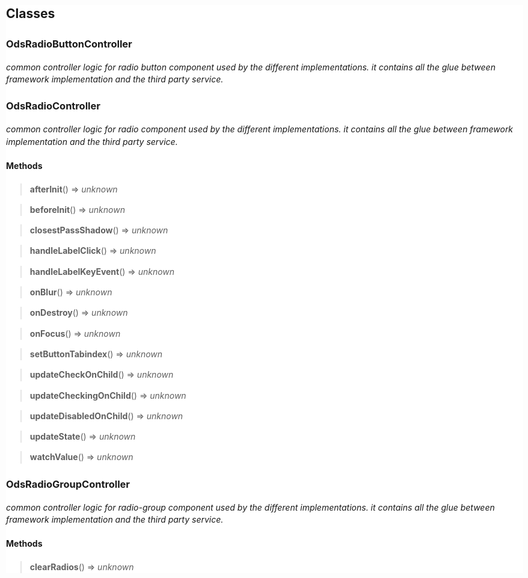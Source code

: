 ## Classes

### OdsRadioButtonController
_common controller logic for radio button component used by the different implementations._
_it contains all the glue between framework implementation and the third party service._


### OdsRadioController
_common controller logic for radio component used by the different implementations._
_it contains all the glue between framework implementation and the third party service._

#### Methods
> **afterInit**() => _unknown_


> **beforeInit**() => _unknown_


> **closestPassShadow**() => _unknown_


> **handleLabelClick**() => _unknown_


> **handleLabelKeyEvent**() => _unknown_


> **onBlur**() => _unknown_


> **onDestroy**() => _unknown_


> **onFocus**() => _unknown_


> **setButtonTabindex**() => _unknown_


> **updateCheckOnChild**() => _unknown_


> **updateCheckingOnChild**() => _unknown_


> **updateDisabledOnChild**() => _unknown_


> **updateState**() => _unknown_


> **watchValue**() => _unknown_



### OdsRadioGroupController
_common controller logic for radio-group component used by the different implementations._
_it contains all the glue between framework implementation and the third party service._

#### Methods
> **clearRadios**() => _unknown_


